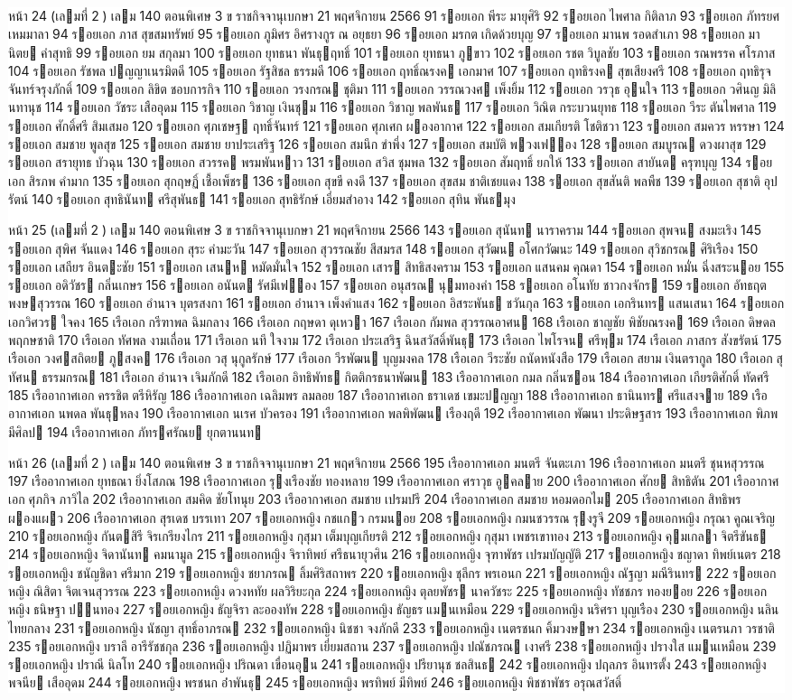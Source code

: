 หน้า 24 (เลมที่ 2 ) เลม 140 ตอนพิเศษ 3 ข ราชกิจจานุเบกษา 21 พฤศจิกายน 2566 91 รอยเอก พีระ มายุศิริ 92 รอยเอก ไพศาล กิติลาภ 93 รอยเอก ภัทรยศ เหมมาลา 94 รอยเอก ภาส สุขสมทรัพย์ 95 รอยเอก ภูมิศร อิศรางกูร ณ อยุธยา 96 รอยเอก มรกต เกิดด้วยบุญ 97 รอยเอก มานพ รอดสําเภา 98 รอยเอก มานิตย คําสุทธิ 99 รอยเอก ยม สกุลมา 100 รอยเอก ยุทธนา พันธุฤทธิ์ 101 รอยเอก ยุทธนา ภูขาว 102 รอยเอก รชต วิบูลชัย 103 รอยเอก รณพรรค ศโรภาส 104 รอยเอก รัชพล ปญญาเนรมิตดี 105 รอยเอก รัฐสิชล ธรรมดี 106 รอยเอก ฤทธิ์ณรงค เอกมาศ 107 รอยเอก ฤทธิรงค สุขเสียงศรี 108 รอยเอก ฤทธิรุจ จันทร์จรุงภักดิ์ 109 รอยเอก ลิขิต ชอบการกิจ 110 รอยเอก วรงกรณ ชุติมา 111 รอยเอก วรรณวงศ เพ็งยิ้ม 112 รอยเอก วรวุธ อุนใจ 113 รอยเอก วศินญ มิลินทานุช 114 รอยเอก วัชระ เสืออุดม 115 รอยเอก วิชาญ เงินชุม 116 รอยเอก วิชาญ พลพันธ 117 รอยเอก วิณิต กระบวนยุทธ 118 รอยเอก วีระ ตันไพศาล 119 รอยเอก ศักดิ์ศรี สิมเสมอ 120 รอยเอก ศุภเชษฐ ฤทธิ์จันทร์ 121 รอยเอก ศุภเศก ผองอากาศ 122 รอยเอก สมเกียรติ โชติชวา 123 รอยเอก สมควร หรรษา 124 รอยเอก สมชาย พูลสุข 125 รอยเอก สมชาย ยาประเสริฐ 126 รอยเอก สมนึก ขําพึ่ง 127 รอยเอก สมบัติ พวงเฟอง 128 รอยเอก สมบูรณ ดวงผาสุข 129 รอยเอก สรายุทธ บัวฉุน 130 รอยเอก สวรรค พรมพันหาว 131 รอยเอก สวิส ชุมพล 132 รอยเอก สัมฤทธิ์ ยกให้ 133 รอยเอก สายันต ครุฑบุญ 134 รอยเอก สิรภพ คํามาก 135 รอยเอก สุกฤษฏิ์ เชื้อเพ็ชร 136 รอยเอก สุขขี คงดี 137 รอยเอก สุขสม ชาติเชยแดง 138 รอยเอก สุขสันติ พลพืช 139 รอยเอก สุชาติ อุปรัตน์ 140 รอยเอก สุทธินันท ศรีสุพันธ 141 รอยเอก สุทธิรักษ์ เอี่ยมสําอาง 142 รอยเอก สุทิน พันธมุง

หน้า 25 (เลมที่ 2 ) เลม 140 ตอนพิเศษ 3 ข ราชกิจจานุเบกษา 21 พฤศจิกายน 2566 143 รอยเอก สุนันท นาราคราม 144 รอยเอก สุพจน สงมะเริง 145 รอยเอก สุพิศ จันแดง 146 รอยเอก สุระ คํามะวัน 147 รอยเอก สุวรรณชัย สีสมรส 148 รอยเอก สุวัฒน อโศกวัฒนะ 149 รอยเอก สุวิชกรณ ศิริเรือง 150 รอยเอก เสถียร อินตะชัย 151 รอยเอก เสนห หมัดมั่นใจ 152 รอยเอก เสาร สิทธิสงคราม 153 รอยเอก แสนคม คุณดา 154 รอยเอก หมั่น ฉิ่งสระนอย 155 รอยเอก อดิวัชร กลิ่นเกษร 156 รอยเอก อนันต รัศมีเฟอง 157 รอยเอก อนุสรณ นุมทองคํา 158 รอยเอก อโนทัย ชาวกงจักร 159 รอยเอก อัทธฤต พงษสุวรรณ 160 รอยเอก อํานาจ บุตรสงกา 161 รอยเอก อํานาจ เพ็งคําแสง 162 รอยเอก อิสระพันธ ชวันกุล 163 รอยเอก เอกรินทร แสนเสนา 164 รอยเอก เอกวิศวร ใจคง 165 เรือเอก กรีฑาพล ฉิมกลาง 166 เรือเอก กฤษดา ดุเหวา 167 เรือเอก กัมพล สุวรรณอาศน 168 เรือเอก ชาญชัย พิชัยณรงค 169 เรือเอก ดิษดล พฤกษชาติ 170 เรือเอก ทัศพล งามเถื่อน 171 เรือเอก นที ใจงาม 172 เรือเอก ประเสริฐ ฉินสวัสดิ์พันธุ 173 เรือเอก ไพโรจน ศรีพุม 174 เรือเอก ภาสกร สังขรัตน์ 175 เรือเอก วงศสถิตย ภูสงค 176 เรือเอก วสุ นุกูลรักษ์ 177 เรือเอก วีรพัฒน บุญมงคล 178 เรือเอก วีระชัย ถนัดหนังสือ 179 เรือเอก สยาม เงินตรากูล 180 เรือเอก สุทัศน ธรรมกรณ 181 เรือเอก อํานาจ เจิมภักดี 182 เรือเอก อิทธิพัทธ กิตติกรธนาพัฒน 183 เรืออากาศเอก กมล กลิ่นซอน 184 เรืออากาศเอก เกียรติศักดิ์ ทัดศรี 185 เรืออากาศเอก ครรชิต ตรีหิรัญ 186 เรืออากาศเอก เฉลิมพร ลมลอย 187 เรืออากาศเอก ธราเดช เขมะปญญา 188 เรืออากาศเอก ธานินทร ศรีแสงจาย 189 เรืออากาศเอก นพดล พันธุหลง 190 เรืออากาศเอก นเรศ บัวครอง 191 เรืออากาศเอก พลพิพัฒน เรืองฤดี 192 เรืออากาศเอก พัฒนา ประดิษฐสาร 193 เรืออากาศเอก พิภพ มีศิลป 194 เรืออากาศเอก ภัทรศรัณย ยุกตานนท

หน้า 26 (เลมที่ 2 ) เลม 140 ตอนพิเศษ 3 ข ราชกิจจานุเบกษา 21 พฤศจิกายน 2566 195 เรืออากาศเอก มนตรี จันตะเภา 196 เรืออากาศเอก มนตรี ชุนหสุวรรณ 197 เรืออากาศเอก ยุทธณา ยิ่งโสภณ 198 เรืออากาศเอก รุงเรืองชัย ทองหลาย 199 เรืออากาศเอก ศราวุธ อูคลาย 200 เรืออากาศเอก ศักย สิทธิตัน 201 เรืออากาศเอก ศุภกิจ ภาวิไล 202 เรืออากาศเอก สมคิด ชัยโทนุย 203 เรืออากาศเอก สมชาย เปรมปรี 204 เรืออากาศเอก สมชาย หอมดอกไม 205 เรืออากาศเอก สิทธิพร ผองแผว 206 เรืออากาศเอก สุรเดช บรรเทา 207 รอยเอกหญิง กชแกว กรมนอย 208 รอยเอกหญิง กมนชวรรณ รุงรูจี 209 รอยเอกหญิง กรุณา คูณเจริญ 210 รอยเอกหญิง กันตสิรี จิรเกรียงไกร 211 รอยเอกหญิง กุสุมา เต็มบุญเกียรติ 212 รอยเอกหญิง กุสุมา เพชรเขาทอง 213 รอยเอกหญิง คุมเกลา จิตรีขันธ 214 รอยเอกหญิง จิดานันท คมนามูล 215 รอยเอกหญิง จิราทิพย์ ศรีธนายุวศิน 216 รอยเอกหญิง จุฑาพัชร เปรมบัญญัติ 217 รอยเอกหญิง ชญาดา ทิพย์เนตร 218 รอยเอกหญิง ชนัญชิดา ศรีมาก 219 รอยเอกหญิง ชยาภรณ ลิ้มศิริสถาพร 220 รอยเอกหญิง ชุลีกร พรเอนก 221 รอยเอกหญิง ณัฐญา มณีรินทร 222 รอยเอกหญิง ณิสิตา จิตเจนสุวรรณ 223 รอยเอกหญิง ดวงหทัย ผลวิริยะกุล 224 รอยเอกหญิง ตุลยพัชร นาควัชระ 225 รอยเอกหญิง ทัชชภร ทองยอย 226 รอยเอกหญิง ธนิษฐา ปนทอง 227 รอยเอกหญิง ธัญจิรา ละอองทัพ 228 รอยเอกหญิง ธัญธร แมนเหมือน 229 รอยเอกหญิง นริศรา บุญเรือง 230 รอยเอกหญิง นลิน ไทยกลาง 231 รอยเอกหญิง นัชญา สุทธิ์อาภรณ 232 รอยเอกหญิง นิชชา จงภักดี 233 รอยเอกหญิง เนตรชนก คิ้มวงษษา 234 รอยเอกหญิง เนตรนภา วรชาติ 235 รอยเอกหญิง บราลี อารีรัชชกุล 236 รอยเอกหญิง ปฏิมาพร เยี่ยมสถาน 237 รอยเอกหญิง ปณัชภรณ เงาศรี 238 รอยเอกหญิง ปรางใส แมนเหมือน 239 รอยเอกหญิง ปราณี นิลโท 240 รอยเอกหญิง ปริณดา เขื่อนอุน 241 รอยเอกหญิง ปรียานุช ชลสินธ 242 รอยเอกหญิง ปฤลภร อินทรตั้ง 243 รอยเอกหญิง พจนีย เสืออุดม 244 รอยเอกหญิง พรชนก อ่ําพันธุ 245 รอยเอกหญิง พรทิพย์ มีทิพย์ 246 รอยเอกหญิง พิชชาพัชร อรุณสวัสดิ์

